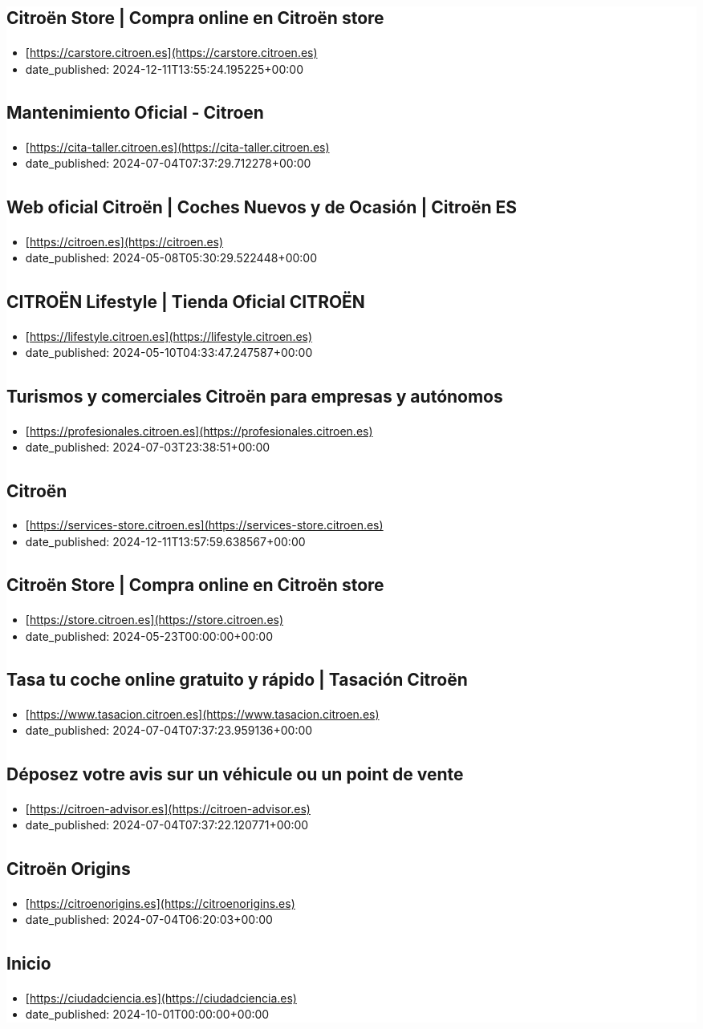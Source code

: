  ## Citroën Store | Compra online en Citroën store
 - [https://carstore.citroen.es](https://carstore.citroen.es)
 - date_published: 2024-12-11T13:55:24.195225+00:00

 ## Mantenimiento Oficial - Citroen
 - [https://cita-taller.citroen.es](https://cita-taller.citroen.es)
 - date_published: 2024-07-04T07:37:29.712278+00:00

 ## Web oficial Citroën | Coches Nuevos y de Ocasión | Citroën ES
 - [https://citroen.es](https://citroen.es)
 - date_published: 2024-05-08T05:30:29.522448+00:00

 ## CITROËN Lifestyle | Tienda Oficial CITROËN
 - [https://lifestyle.citroen.es](https://lifestyle.citroen.es)
 - date_published: 2024-05-10T04:33:47.247587+00:00

 ## Turismos y comerciales Citroën para empresas y autónomos
 - [https://profesionales.citroen.es](https://profesionales.citroen.es)
 - date_published: 2024-07-03T23:38:51+00:00

 ## Citroën
 - [https://services-store.citroen.es](https://services-store.citroen.es)
 - date_published: 2024-12-11T13:57:59.638567+00:00

 ## Citroën Store | Compra online en Citroën store
 - [https://store.citroen.es](https://store.citroen.es)
 - date_published: 2024-05-23T00:00:00+00:00

 ## Tasa tu coche online gratuito y rápido | Tasación Citroën
 - [https://www.tasacion.citroen.es](https://www.tasacion.citroen.es)
 - date_published: 2024-07-04T07:37:23.959136+00:00

 ## Déposez votre avis sur un véhicule ou un point de vente
 - [https://citroen-advisor.es](https://citroen-advisor.es)
 - date_published: 2024-07-04T07:37:22.120771+00:00

 ## Citroën Origins
 - [https://citroenorigins.es](https://citroenorigins.es)
 - date_published: 2024-07-04T06:20:03+00:00

 ## Inicio
 - [https://ciudadciencia.es](https://ciudadciencia.es)
 - date_published: 2024-10-01T00:00:00+00:00
